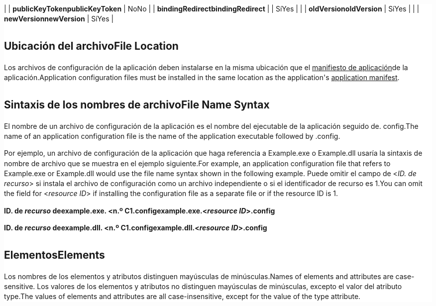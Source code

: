 |                       | <span data-ttu-id="0fa00-150">**publicKeyToken**</span><span class="sxs-lookup"><span data-stu-id="0fa00-150">**publicKeyToken**</span></span>        | <span data-ttu-id="0fa00-151">No</span><span class="sxs-lookup"><span data-stu-id="0fa00-151">No</span></span>       |
| <span data-ttu-id="0fa00-152">**bindingRedirect**</span><span class="sxs-lookup"><span data-stu-id="0fa00-152">**bindingRedirect**</span></span>   |                           | <span data-ttu-id="0fa00-153">Sí</span><span class="sxs-lookup"><span data-stu-id="0fa00-153">Yes</span></span>      |
|                       | <span data-ttu-id="0fa00-154">**oldVersion**</span><span class="sxs-lookup"><span data-stu-id="0fa00-154">**oldVersion**</span></span>            | <span data-ttu-id="0fa00-155">Sí</span><span class="sxs-lookup"><span data-stu-id="0fa00-155">Yes</span></span>      |
|                       | <span data-ttu-id="0fa00-156">**newVersion**</span><span class="sxs-lookup"><span data-stu-id="0fa00-156">**newVersion**</span></span>            | <span data-ttu-id="0fa00-157">Sí</span><span class="sxs-lookup"><span data-stu-id="0fa00-157">Yes</span></span>      |



 

## <a name="file-location"></a><span data-ttu-id="0fa00-158">Ubicación del archivo</span><span class="sxs-lookup"><span data-stu-id="0fa00-158">File Location</span></span>

<span data-ttu-id="0fa00-159">Los archivos de configuración de la aplicación deben instalarse en la misma ubicación que el [manifiesto de aplicación](application-manifests.md)de la aplicación.</span><span class="sxs-lookup"><span data-stu-id="0fa00-159">Application configuration files must be installed in the same location as the application's [application manifest](application-manifests.md).</span></span>

## <a name="file-name-syntax"></a><span data-ttu-id="0fa00-160">Sintaxis de los nombres de archivo</span><span class="sxs-lookup"><span data-stu-id="0fa00-160">File Name Syntax</span></span>

<span data-ttu-id="0fa00-161">El nombre de un archivo de configuración de la aplicación es el nombre del ejecutable de la aplicación seguido de. config.</span><span class="sxs-lookup"><span data-stu-id="0fa00-161">The name of an application configuration file is the name of the application executable followed by .config.</span></span>

<span data-ttu-id="0fa00-162">Por ejemplo, un archivo de configuración de la aplicación que haga referencia a Example.exe o Example.dll usaría la sintaxis de nombre de archivo que se muestra en el ejemplo siguiente.</span><span class="sxs-lookup"><span data-stu-id="0fa00-162">For example, an application configuration file that refers to Example.exe or Example.dll would use the file name syntax shown in the following example.</span></span> <span data-ttu-id="0fa00-163">Puede omitir el campo de <*ID. de recurso*> si instala el archivo de configuración como un archivo independiente o si el identificador de recurso es 1.</span><span class="sxs-lookup"><span data-stu-id="0fa00-163">You can omit the field for <*resource ID*> if installing the configuration file as a separate file or if the resource ID is 1.</span></span>

<span data-ttu-id="0fa00-164">**ID. de *recurso* deexample.exe. <n.º C1.config**</span><span class="sxs-lookup"><span data-stu-id="0fa00-164">**example.exe.<*resource ID*>.config**</span></span>

<span data-ttu-id="0fa00-165">**ID. de *recurso* deexample.dll. <n.º C1.config**</span><span class="sxs-lookup"><span data-stu-id="0fa00-165">**example.dll.<*resource ID*>.config**</span></span>

## <a name="elements"></a><span data-ttu-id="0fa00-166">Elementos</span><span class="sxs-lookup"><span data-stu-id="0fa00-166">Elements</span></span>

<span data-ttu-id="0fa00-167">Los nombres de los elementos y atributos distinguen mayúsculas de minúsculas.</span><span class="sxs-lookup"><span data-stu-id="0fa00-167">Names of elements and attributes are case-sensitive.</span></span> <span data-ttu-id="0fa00-168">Los valores de los elementos y atributos no distinguen mayúsculas de minúsculas, excepto el valor del atributo type.</span><span class="sxs-lookup"><span data-stu-id="0fa00-168">The values of elements and attributes are all case-insensitive, except for the value of the type attribute.</span></span>
